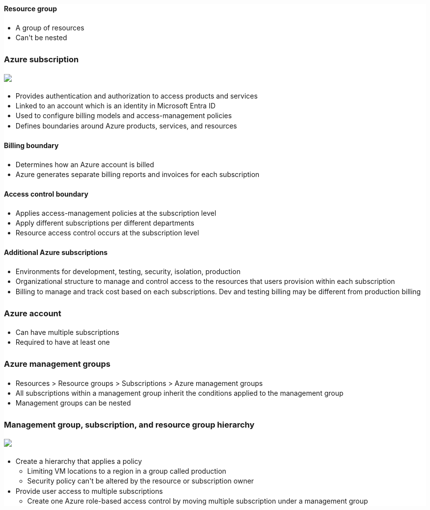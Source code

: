 
#### Resource group

- A group of resources
- Can't be nested

### Azure subscription

![](https://learn.microsoft.com/en-us/training/wwl-azure/describe-core-architectural-components-of-azure/media/subscriptions-d415577b.png)

- Provides authentication and authorization to access products and services
- Linked to an account which is an identity in Microsoft Entra ID
- Used to configure billing models and access-management policies
- Defines boundaries around Azure products, services, and resources

#### Billing boundary

- Determines how an Azure account is billed
- Azure generates separate billing reports and invoices for each subscription

#### Access control boundary

- Applies access-management policies at the subscription level
- Apply different subscriptions per different departments
- Resource access control occurs at the subscription level

#### Additional Azure subscriptions

- Environments for development, testing, security, isolation, production
- Organizational structure to manage and control access to the resources that users provision within each subscription
- Billing to manage and track cost based on each subscriptions. Dev and testing billing may be different from production billing

### Azure account

- Can have multiple subscriptions
- Required to have at least one

### Azure management groups

- Resources > Resource groups > Subscriptions > Azure management groups
- All subscriptions within a management group inherit the conditions applied to the management group
- Management groups can be nested

### Management group, subscription, and resource group hierarchy

![](https://learn.microsoft.com/en-us/training/wwl-azure/describe-core-architectural-components-of-azure/media/management-groups-subscriptions-dfd5a108.png)

- Create a hierarchy that applies a policy
     - Limiting VM locations to a region in a group called production
     - Security policy can't be altered by the resource or subscription owner
- Provide user access to multiple subscriptions
     - Create one Azure role-based access control by moving multiple subscription under a management group
